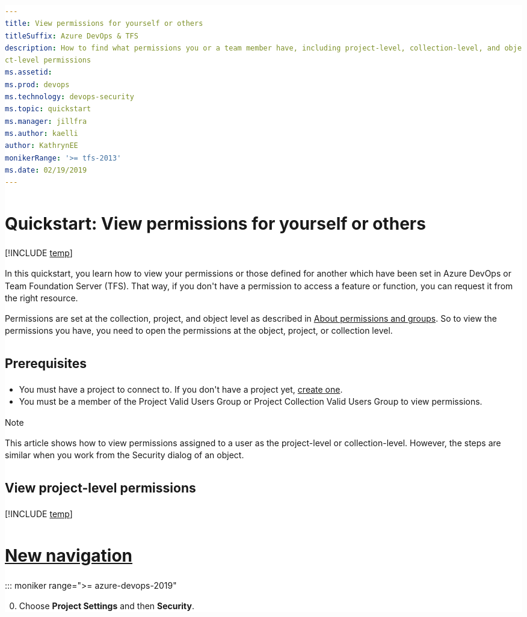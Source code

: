 ```yaml
---
title: View permissions for yourself or others
titleSuffix: Azure DevOps & TFS 
description: How to find what permissions you or a team member have, including project-level, collection-level, and object-level permissions 
ms.assetid:  
ms.prod: devops
ms.technology: devops-security
ms.topic: quickstart
ms.manager: jillfra
ms.author: kaelli
author: KathrynEE
monikerRange: '>= tfs-2013'
ms.date: 02/19/2019
---
```



# Quickstart: View permissions for yourself or others

[!INCLUDE [temp](../../_shared/version-vsts-tfs-all-versions.md)]

In this quickstart, you learn how to view your permissions or those defined for another which have been set in Azure DevOps or Team Foundation Server (TFS). That way, if you don't have a permission to access a feature or function, you can request it from the right resource.

Permissions are set at the collection, project, and object level as described in [About permissions and groups](about-permissions.md). So to view the permissions you have, you need to open the permissions at the object, project, or collection level.

## Prerequisites

* You must have a project to connect to. If you don't have a project yet, [create one](../projects/create-project.md).
* You must be a member of the Project Valid Users Group or Project Collection Valid Users Group to view permissions.

> [!NOTE]
> This article shows how to view permissions assigned to a user as the project-level or collection-level. However, the steps are similar when you work from the Security dialog of an object.

## View project-level permissions

[!INCLUDE [temp](../../_shared/new-navigation.md)] 

# [New navigation](#tab/new-nav)

::: moniker range=">= azure-devops-2019"

0. Choose **Project Settings** and then **Security**.
